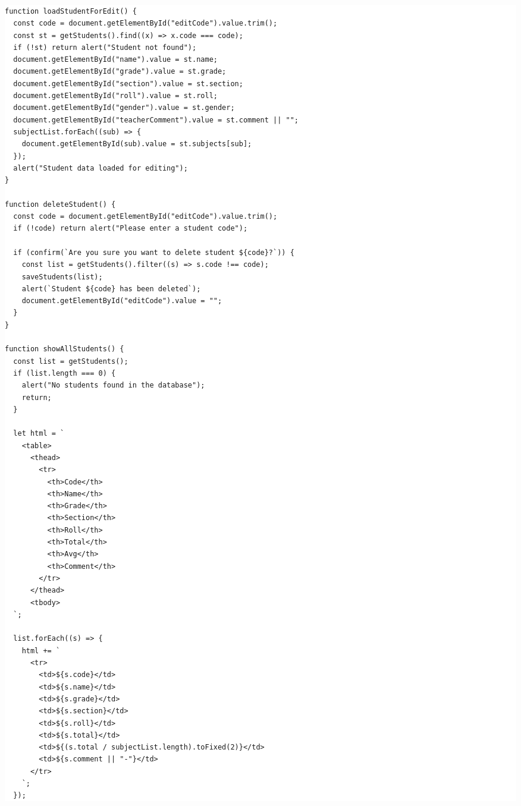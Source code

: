     function loadStudentForEdit() {
      const code = document.getElementById("editCode").value.trim();
      const st = getStudents().find((x) => x.code === code);
      if (!st) return alert("Student not found");
      document.getElementById("name").value = st.name;
      document.getElementById("grade").value = st.grade;
      document.getElementById("section").value = st.section;
      document.getElementById("roll").value = st.roll;
      document.getElementById("gender").value = st.gender;
      document.getElementById("teacherComment").value = st.comment || "";
      subjectList.forEach((sub) => {
        document.getElementById(sub).value = st.subjects[sub];
      });
      alert("Student data loaded for editing");
    }

    function deleteStudent() {
      const code = document.getElementById("editCode").value.trim();
      if (!code) return alert("Please enter a student code");
      
      if (confirm(`Are you sure you want to delete student ${code}?`)) {
        const list = getStudents().filter((s) => s.code !== code);
        saveStudents(list);
        alert(`Student ${code} has been deleted`);
        document.getElementById("editCode").value = "";
      }
    }

    function showAllStudents() {
      const list = getStudents();
      if (list.length === 0) {
        alert("No students found in the database");
        return;
      }
      
      let html = `
        <table>
          <thead>
            <tr>
              <th>Code</th>
              <th>Name</th>
              <th>Grade</th>
              <th>Section</th>
              <th>Roll</th>
              <th>Total</th>
              <th>Avg</th>
              <th>Comment</th>
            </tr>
          </thead>
          <tbody>
      `;
      
      list.forEach((s) => {
        html += `
          <tr>
            <td>${s.code}</td>
            <td>${s.name}</td>
            <td>${s.grade}</td>
            <td>${s.section}</td>
            <td>${s.roll}</td>
            <td>${s.total}</td>
            <td>${(s.total / subjectList.length).toFixed(2)}</td>
            <td>${s.comment || "-"}</td>
          </tr>
        `;
      });